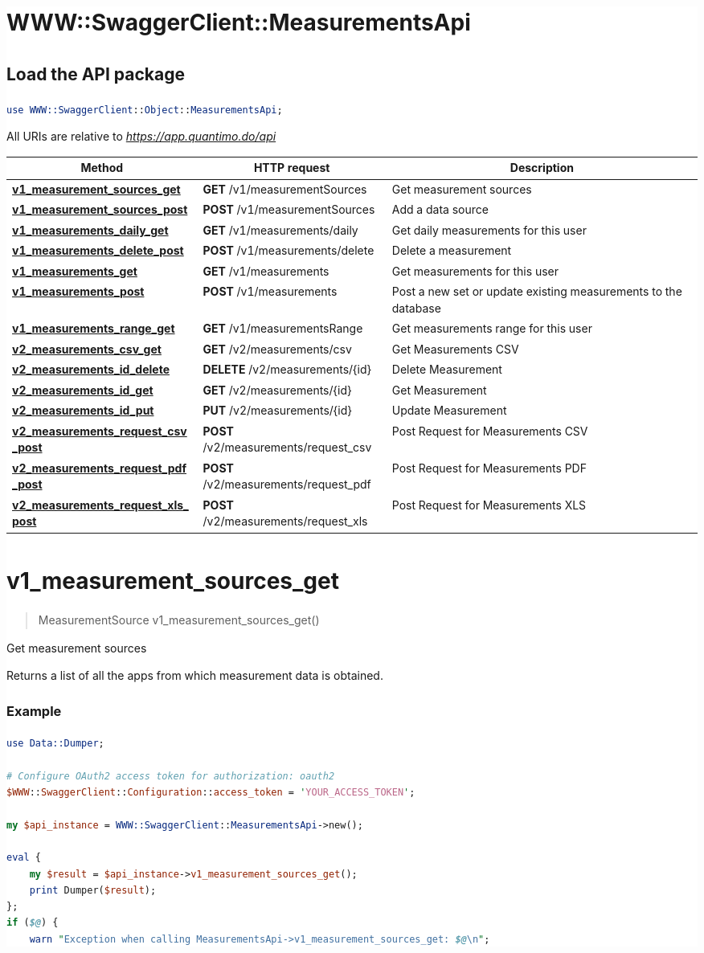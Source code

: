 # WWW::SwaggerClient::MeasurementsApi

## Load the API package
```perl
use WWW::SwaggerClient::Object::MeasurementsApi;
```

All URIs are relative to *https://app.quantimo.do/api*

Method | HTTP request | Description
------------- | ------------- | -------------
[**v1_measurement_sources_get**](MeasurementsApi.md#v1_measurement_sources_get) | **GET** /v1/measurementSources | Get measurement sources
[**v1_measurement_sources_post**](MeasurementsApi.md#v1_measurement_sources_post) | **POST** /v1/measurementSources | Add a data source
[**v1_measurements_daily_get**](MeasurementsApi.md#v1_measurements_daily_get) | **GET** /v1/measurements/daily | Get daily measurements for this user
[**v1_measurements_delete_post**](MeasurementsApi.md#v1_measurements_delete_post) | **POST** /v1/measurements/delete | Delete a measurement
[**v1_measurements_get**](MeasurementsApi.md#v1_measurements_get) | **GET** /v1/measurements | Get measurements for this user
[**v1_measurements_post**](MeasurementsApi.md#v1_measurements_post) | **POST** /v1/measurements | Post a new set or update existing measurements to the database
[**v1_measurements_range_get**](MeasurementsApi.md#v1_measurements_range_get) | **GET** /v1/measurementsRange | Get measurements range for this user
[**v2_measurements_csv_get**](MeasurementsApi.md#v2_measurements_csv_get) | **GET** /v2/measurements/csv | Get Measurements CSV
[**v2_measurements_id_delete**](MeasurementsApi.md#v2_measurements_id_delete) | **DELETE** /v2/measurements/{id} | Delete Measurement
[**v2_measurements_id_get**](MeasurementsApi.md#v2_measurements_id_get) | **GET** /v2/measurements/{id} | Get Measurement
[**v2_measurements_id_put**](MeasurementsApi.md#v2_measurements_id_put) | **PUT** /v2/measurements/{id} | Update Measurement
[**v2_measurements_request_csv_post**](MeasurementsApi.md#v2_measurements_request_csv_post) | **POST** /v2/measurements/request_csv | Post Request for Measurements CSV
[**v2_measurements_request_pdf_post**](MeasurementsApi.md#v2_measurements_request_pdf_post) | **POST** /v2/measurements/request_pdf | Post Request for Measurements PDF
[**v2_measurements_request_xls_post**](MeasurementsApi.md#v2_measurements_request_xls_post) | **POST** /v2/measurements/request_xls | Post Request for Measurements XLS


# **v1_measurement_sources_get**
> MeasurementSource v1_measurement_sources_get()

Get measurement sources

Returns a list of all the apps from which measurement data is obtained.

### Example 
```perl
use Data::Dumper;

# Configure OAuth2 access token for authorization: oauth2
$WWW::SwaggerClient::Configuration::access_token = 'YOUR_ACCESS_TOKEN';

my $api_instance = WWW::SwaggerClient::MeasurementsApi->new();

eval { 
    my $result = $api_instance->v1_measurement_sources_get();
    print Dumper($result);
};
if ($@) {
    warn "Exception when calling MeasurementsApi->v1_measurement_sources_get: $@\n";
```